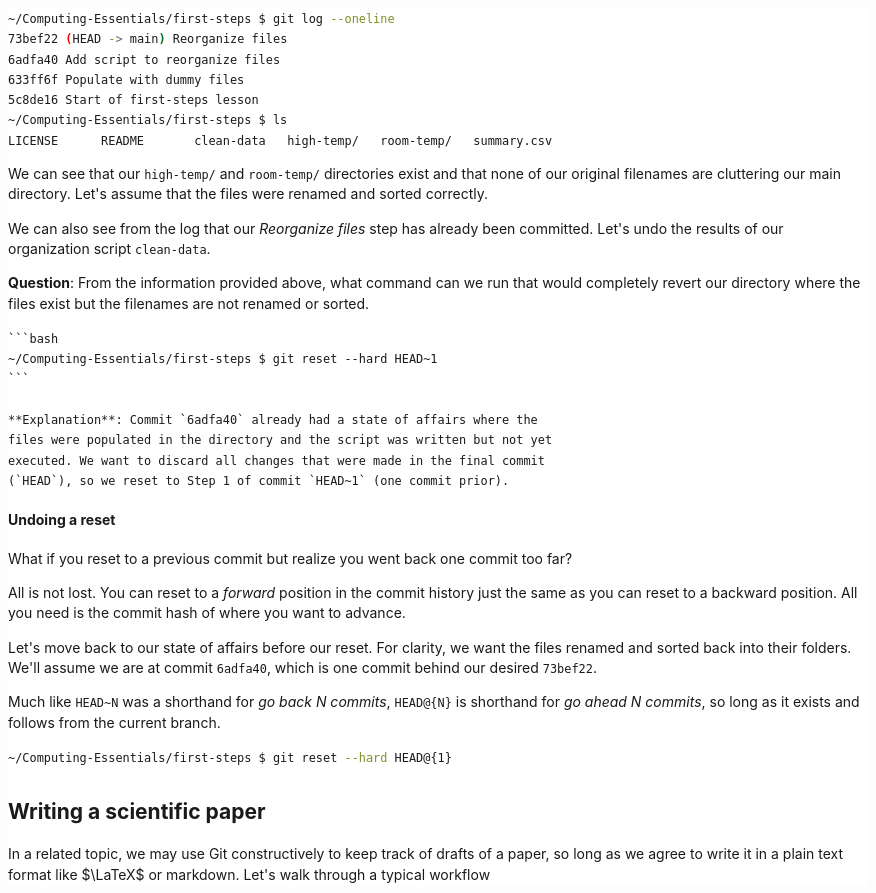 ```bash
~/Computing-Essentials/first-steps $ git log --oneline
73bef22 (HEAD -> main) Reorganize files
6adfa40 Add script to reorganize files
633ff6f Populate with dummy files
5c8de16 Start of first-steps lesson
~/Computing-Essentials/first-steps $ ls
LICENSE      README       clean-data   high-temp/   room-temp/   summary.csv
```

We can see that our `high-temp/` and `room-temp/` directories exist and that
none of our original filenames are cluttering our main directory. Let's
assume that the files were renamed and sorted correctly.

We can also see from the log that our _Reorganize files_ step has already been
committed. Let's undo the results of our organization script `clean-data`.

**Question**: From the information provided above, what command can we run that would
completely revert our directory where the files exist but the filenames are not
renamed or sorted.

````{dropdown} Click to reveal
```bash
~/Computing-Essentials/first-steps $ git reset --hard HEAD~1
```

**Explanation**: Commit `6adfa40` already had a state of affairs where the
files were populated in the directory and the script was written but not yet
executed. We want to discard all changes that were made in the final commit
(`HEAD`), so we reset to Step 1 of commit `HEAD~1` (one commit prior).
````

#### Undoing a reset

What if you reset to a previous commit but realize you went back one commit too
far?

All is not lost. You can reset to a _forward_ position in the commit history
just the same as you can reset to a backward position. All you need is the
commit hash of where you want to advance.

Let's move back to our state of affairs before our reset. For clarity, we want
the files renamed and sorted back into their folders. We'll assume we are at
commit `6adfa40`, which is one commit behind our desired `73bef22`.

Much like `HEAD~N` was a shorthand for _go back N commits_, `HEAD@{N}` is
shorthand for _go ahead N commits_, so long as it exists and follows from the
current branch.

```bash
~/Computing-Essentials/first-steps $ git reset --hard HEAD@{1}
```

## Writing a scientific paper

In a related topic, we may use Git constructively to keep track of drafts of a
paper, so long as we agree to write it in a plain text format like $\LaTeX$ or
markdown. Let's walk through a typical workflow
